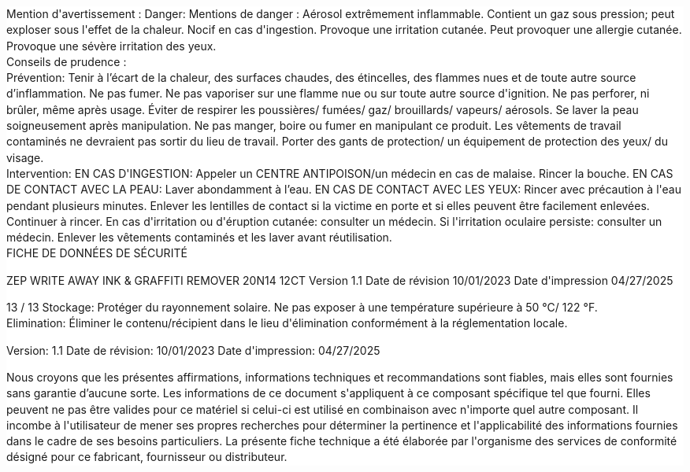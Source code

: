  
Mention d'avertissement 
: Danger: 
Mentions de danger 
: Aérosol extrêmement inflammable. Contient un gaz sous pression; peut exploser sous 
l'effet de la chaleur. Nocif en cas d'ingestion. Provoque une irritation cutanée. Peut 
provoquer une allergie cutanée. Provoque une sévère irritation des yeux.  
Conseils de prudence 
:  
Prévention: Tenir à l’écart de la chaleur, des surfaces chaudes, des étincelles, des 
flammes nues et de toute autre source d’inflammation. Ne pas fumer. Ne pas vaporiser 
sur une flamme nue ou sur toute autre source d'ignition. Ne pas perforer, ni brûler, 
même après usage. Éviter de respirer les poussières/ fumées/ gaz/ brouillards/ 
vapeurs/ aérosols. Se laver la peau soigneusement après manipulation. Ne pas 
manger, boire ou fumer en manipulant ce produit. Les vêtements de travail contaminés 
ne devraient pas sortir du lieu de travail. Porter des gants de protection/ un équipement 
de protection des yeux/ du visage.  
Intervention: EN CAS D'INGESTION: Appeler un CENTRE ANTIPOISON/un médecin 
en cas de malaise. Rincer la bouche. EN CAS DE CONTACT AVEC LA PEAU: Laver 
abondamment à l’eau. EN CAS DE CONTACT AVEC LES YEUX: Rincer avec 
précaution à l'eau pendant plusieurs minutes. Enlever les lentilles de contact si la 
victime en porte et si elles peuvent être facilement enlevées. Continuer à rincer. En cas 
d'irritation ou d'éruption cutanée: consulter un médecin. Si l'irritation oculaire persiste: 
consulter un médecin. Enlever les vêtements contaminés et les laver avant réutilisation.  
FICHE DE DONNÉES DE SÉCURITÉ 
 
ZEP WRITE AWAY INK & GRAFFITI REMOVER 20N14 12CT 
Version 1.1 
Date de révision 10/01/2023 
Date d'impression 04/27/2025  
 
 
13 / 13 
Stockage: Protéger du rayonnement solaire. Ne pas exposer à une température 
supérieure à 50 °C/ 122 °F.  
Elimination: Éliminer le contenu/récipient dans le lieu d'élimination conformément à la 
réglementation locale.  
 
 
Version: 
1.1 
Date de révision: 
10/01/2023 
Date d'impression: 
04/27/2025 
 
 
Nous croyons que les présentes affirmations, informations techniques et recommandations 
sont fiables, mais elles sont fournies sans garantie d’aucune sorte. Les informations de ce 
document s'appliquent à ce composant spécifique tel que fourni. Elles peuvent ne pas être 
valides pour ce matériel si celui-ci est utilisé en combinaison avec n'importe quel autre 
composant. Il incombe à l'utilisateur de mener ses propres recherches pour déterminer la 
pertinence et l'applicabilité des informations fournies dans le cadre de ses besoins particuliers. 
La présente fiche technique a été élaborée par l'organisme des services de conformité 
désigné pour ce fabricant, fournisseur ou distributeur. 
 
 
 
 
